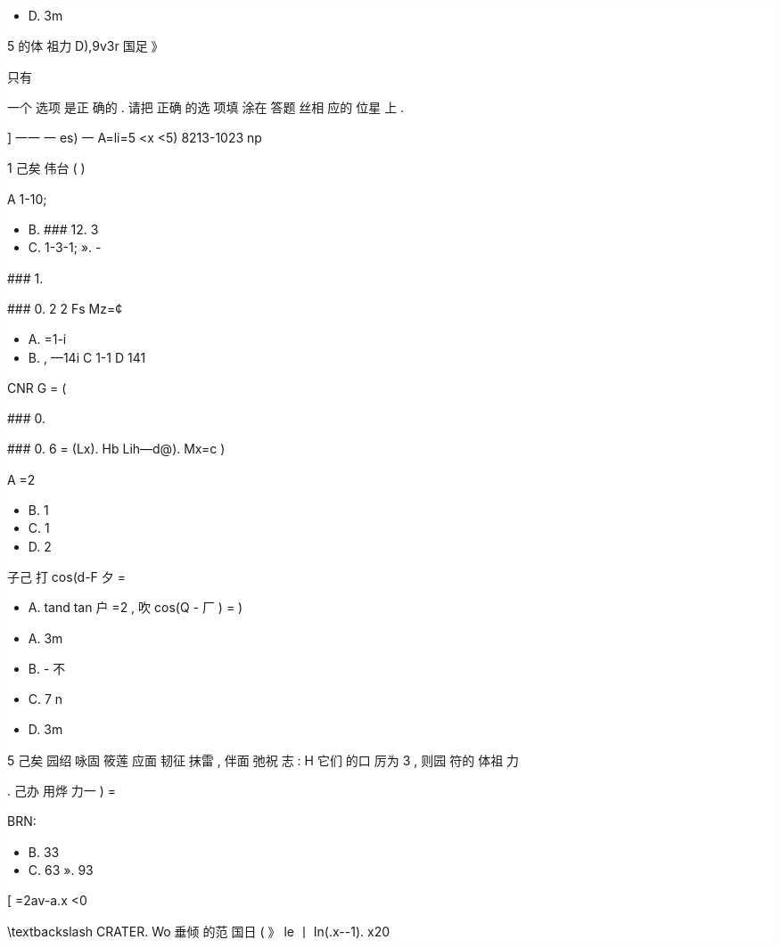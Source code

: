 - D. 3m

5 的体 祖力
D),9v3r
国足 》

只有

一个 选项 是正 确的 . 请把 正确 的选 项填 涂在 答题 丝相 应的 位星 上 .

] 一一 一 es) 一
A=li=5 <x <5) 8213-1023 np

1 己矣 伟台 ( )

A 1-10; 

- B. \#\#\# 12. 3 
- C. 1-3-1; ». -

\#\#\# 1. 

\#\#\# 0. 2
2 Fs Mz=¢

- A. =1-i 
- B. , —14i C 1-1 D 141

CNR G = (

\#\#\# 0. 

\#\#\# 0. 6 = (Lx). Hb Lih—d@). Mx=c )

A =2 

- B. 1 
- C. 1 
- D. 2

子己 打 cos(d-F 夕 =

- A. tand tan 户 =2 , 吹 cos(Q - 厂 ) = )

- A. 3m 
- B. - 不 
- C. 7 n
- D. 3m

5 己矣 园绍 咏固 筱莲 应面 韧征 抹雷 , 伴面 弛祝 志 : H 它们 的口 厉为 3 , 则园 符的 体祖 力

. 己办 用烨 力一 ) =

BRN: 

- B. 33 
- C. 63 ». 93

[ =2av-a.x <0

\textbackslash  CRATER. Wo 垂倾 的范 国日 ( 》
le 丨 In(.x--1). x20
